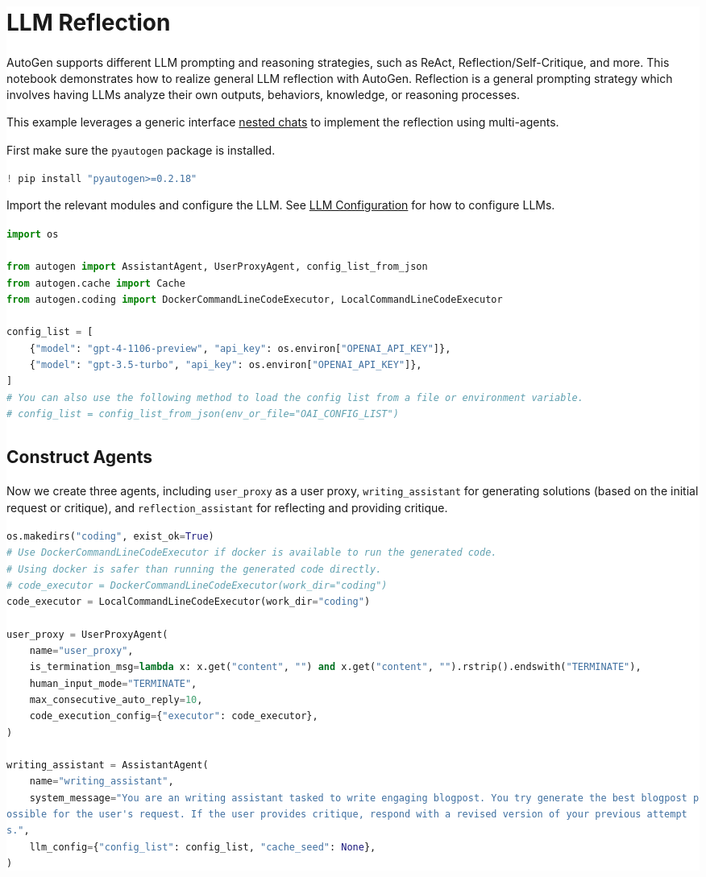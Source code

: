 # LLM Reflection

AutoGen supports different LLM prompting and reasoning strategies, such as ReAct, Reflection/Self-Critique, and more. This notebook demonstrates how to realize general LLM reflection with AutoGen. Reflection is a general prompting strategy which involves having LLMs analyze their own outputs, behaviors, knowledge, or reasoning processes.

This example leverages a generic interface [nested chats](/docs/tutorial/conversation-patterns#nested-chats) to implement the reflection using multi-agents.

First make sure the `pyautogen` package is installed.


```python
! pip install "pyautogen>=0.2.18"
```

Import the relevant modules and configure the LLM.
See [LLM Configuration](/docs/topics/llm_configuration) for how to configure LLMs.


```python
import os

from autogen import AssistantAgent, UserProxyAgent, config_list_from_json
from autogen.cache import Cache
from autogen.coding import DockerCommandLineCodeExecutor, LocalCommandLineCodeExecutor

config_list = [
    {"model": "gpt-4-1106-preview", "api_key": os.environ["OPENAI_API_KEY"]},
    {"model": "gpt-3.5-turbo", "api_key": os.environ["OPENAI_API_KEY"]},
]
# You can also use the following method to load the config list from a file or environment variable.
# config_list = config_list_from_json(env_or_file="OAI_CONFIG_LIST")
```

## Construct Agents
Now we create three agents, including `user_proxy` as a user proxy, `writing_assistant` for generating solutions (based on the initial request or critique), and `reflection_assistant` for reflecting and providing critique.


```python
os.makedirs("coding", exist_ok=True)
# Use DockerCommandLineCodeExecutor if docker is available to run the generated code.
# Using docker is safer than running the generated code directly.
# code_executor = DockerCommandLineCodeExecutor(work_dir="coding")
code_executor = LocalCommandLineCodeExecutor(work_dir="coding")

user_proxy = UserProxyAgent(
    name="user_proxy",
    is_termination_msg=lambda x: x.get("content", "") and x.get("content", "").rstrip().endswith("TERMINATE"),
    human_input_mode="TERMINATE",
    max_consecutive_auto_reply=10,
    code_execution_config={"executor": code_executor},
)

writing_assistant = AssistantAgent(
    name="writing_assistant",
    system_message="You are an writing assistant tasked to write engaging blogpost. You try generate the best blogpost possible for the user's request. If the user provides critique, respond with a revised version of your previous attempts.",
    llm_config={"config_list": config_list, "cache_seed": None},
)

```